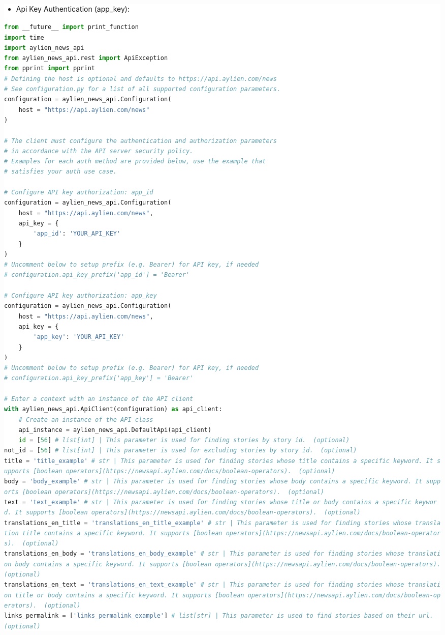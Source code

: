 * Api Key Authentication (app_key):
```python
from __future__ import print_function
import time
import aylien_news_api
from aylien_news_api.rest import ApiException
from pprint import pprint
# Defining the host is optional and defaults to https://api.aylien.com/news
# See configuration.py for a list of all supported configuration parameters.
configuration = aylien_news_api.Configuration(
    host = "https://api.aylien.com/news"
)

# The client must configure the authentication and authorization parameters
# in accordance with the API server security policy.
# Examples for each auth method are provided below, use the example that
# satisfies your auth use case.

# Configure API key authorization: app_id
configuration = aylien_news_api.Configuration(
    host = "https://api.aylien.com/news",
    api_key = {
        'app_id': 'YOUR_API_KEY'
    }
)
# Uncomment below to setup prefix (e.g. Bearer) for API key, if needed
# configuration.api_key_prefix['app_id'] = 'Bearer'

# Configure API key authorization: app_key
configuration = aylien_news_api.Configuration(
    host = "https://api.aylien.com/news",
    api_key = {
        'app_key': 'YOUR_API_KEY'
    }
)
# Uncomment below to setup prefix (e.g. Bearer) for API key, if needed
# configuration.api_key_prefix['app_key'] = 'Bearer'

# Enter a context with an instance of the API client
with aylien_news_api.ApiClient(configuration) as api_client:
    # Create an instance of the API class
    api_instance = aylien_news_api.DefaultApi(api_client)
    id = [56] # list[int] | This parameter is used for finding stories by story id.  (optional)
not_id = [56] # list[int] | This parameter is used for excluding stories by story id.  (optional)
title = 'title_example' # str | This parameter is used for finding stories whose title contains a specific keyword. It supports [boolean operators](https://newsapi.aylien.com/docs/boolean-operators).  (optional)
body = 'body_example' # str | This parameter is used for finding stories whose body contains a specific keyword. It supports [boolean operators](https://newsapi.aylien.com/docs/boolean-operators).  (optional)
text = 'text_example' # str | This parameter is used for finding stories whose title or body contains a specific keyword. It supports [boolean operators](https://newsapi.aylien.com/docs/boolean-operators).  (optional)
translations_en_title = 'translations_en_title_example' # str | This parameter is used for finding stories whose translation title contains a specific keyword. It supports [boolean operators](https://newsapi.aylien.com/docs/boolean-operators).  (optional)
translations_en_body = 'translations_en_body_example' # str | This parameter is used for finding stories whose translation body contains a specific keyword. It supports [boolean operators](https://newsapi.aylien.com/docs/boolean-operators).  (optional)
translations_en_text = 'translations_en_text_example' # str | This parameter is used for finding stories whose translation title or body contains a specific keyword. It supports [boolean operators](https://newsapi.aylien.com/docs/boolean-operators).  (optional)
links_permalink = ['links_permalink_example'] # list[str] | This parameter is used to find stories based on their url.  (optional)
```